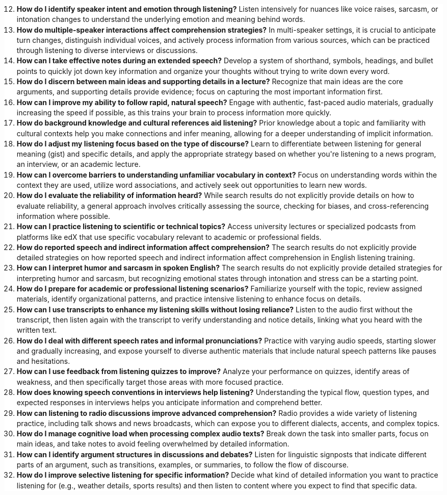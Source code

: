 12. **How do I identify speaker intent and emotion through listening?** Listen intensively for nuances like voice raises, sarcasm, or intonation changes to understand the underlying emotion and meaning behind words.
13. **How do multiple-speaker interactions affect comprehension strategies?** In multi-speaker settings, it is crucial to anticipate turn changes, distinguish individual voices, and actively process information from various sources, which can be practiced through listening to diverse interviews or discussions.
14. **How can I take effective notes during an extended speech?** Develop a system of shorthand, symbols, headings, and bullet points to quickly jot down key information and organize your thoughts without trying to write down every word.
15. **How do I discern between main ideas and supporting details in a lecture?** Recognize that main ideas are the core arguments, and supporting details provide evidence; focus on capturing the most important information first.
16. **How can I improve my ability to follow rapid, natural speech?** Engage with authentic, fast-paced audio materials, gradually increasing the speed if possible, as this trains your brain to process information more quickly.
17. **How do background knowledge and cultural references aid listening?** Prior knowledge about a topic and familiarity with cultural contexts help you make connections and infer meaning, allowing for a deeper understanding of implicit information.
18. **How do I adjust my listening focus based on the type of discourse?** Learn to differentiate between listening for general meaning (gist) and specific details, and apply the appropriate strategy based on whether you're listening to a news program, an interview, or an academic lecture.
19. **How can I overcome barriers to understanding unfamiliar vocabulary in context?** Focus on understanding words within the context they are used, utilize word associations, and actively seek out opportunities to learn new words.
20. **How do I evaluate the reliability of information heard?** While search results do not explicitly provide details on how to evaluate reliability, a general approach involves critically assessing the source, checking for biases, and cross-referencing information where possible.
21. **How can I practice listening to scientific or technical topics?** Access university lectures or specialized podcasts from platforms like edX that use specific vocabulary relevant to academic or professional fields.
22. **How do reported speech and indirect information affect comprehension?** The search results do not explicitly provide detailed strategies on how reported speech and indirect information affect comprehension in English listening training.
23. **How can I interpret humor and sarcasm in spoken English?** The search results do not explicitly provide detailed strategies for interpreting humor and sarcasm, but recognizing emotional states through intonation and stress can be a starting point.
24. **How do I prepare for academic or professional listening scenarios?** Familiarize yourself with the topic, review assigned materials, identify organizational patterns, and practice intensive listening to enhance focus on details.
25. **How can I use transcripts to enhance my listening skills without losing reliance?** Listen to the audio first without the transcript, then listen again with the transcript to verify understanding and notice details, linking what you heard with the written text.
26. **How do I deal with different speech rates and informal pronunciations?** Practice with varying audio speeds, starting slower and gradually increasing, and expose yourself to diverse authentic materials that include natural speech patterns like pauses and hesitations.
27. **How can I use feedback from listening quizzes to improve?** Analyze your performance on quizzes, identify areas of weakness, and then specifically target those areas with more focused practice.
28. **How does knowing speech conventions in interviews help listening?** Understanding the typical flow, question types, and expected responses in interviews helps you anticipate information and comprehend better.
29. **How can listening to radio discussions improve advanced comprehension?** Radio provides a wide variety of listening practice, including talk shows and news broadcasts, which can expose you to different dialects, accents, and complex topics.
30. **How do I manage cognitive load when processing complex audio texts?** Break down the task into smaller parts, focus on main ideas, and take notes to avoid feeling overwhelmed by detailed information.
31. **How can I identify argument structures in discussions and debates?** Listen for linguistic signposts that indicate different parts of an argument, such as transitions, examples, or summaries, to follow the flow of discourse.
32. **How do I improve selective listening for specific information?** Decide what kind of detailed information you want to practice listening for (e.g., weather details, sports results) and then listen to content where you expect to find that specific data.